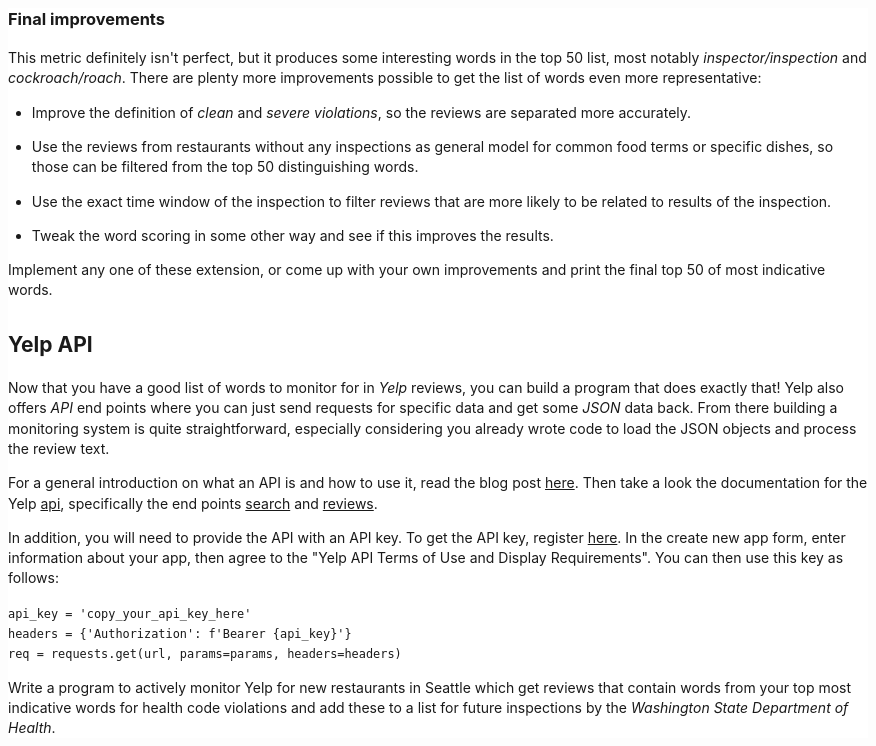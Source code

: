 ### Final improvements

This metric definitely isn't perfect, but it produces some interesting words in
the top 50 list, most notably *inspector/inspection* and *cockroach/roach*.
There are plenty more improvements possible to get the list of words even more
representative:

* Improve the definition of *clean* and *severe violations*, so the reviews are
separated more accurately.

* Use the reviews from restaurants without any inspections as general model for
common food terms or specific dishes, so those can be filtered from the top 50
distinguishing words.

* Use the exact time window of the inspection to filter reviews that are more
likely to be related to results of the inspection.

* Tweak the word scoring in some other way and see if this improves the
results.

Implement any one of these extension, or come up with your own improvements and
print the final top 50 of most indicative words.


## Yelp API

Now that you have a good list of words to monitor for in *Yelp* reviews, you
can build a program that does exactly that! Yelp also offers *API* end points
where you can just send requests for specific data and get some *JSON* data
back. From there building a monitoring system is quite straightforward,
especially considering you already wrote code to load the JSON objects and
process the review text.

For a general introduction on what an API is and how to use it, read the blog
post [here](https://www.dataquest.io/blog/python-api-tutorial/). Then take a
look the documentation for the Yelp [api](https://www.yelp.com/developers/documentation/v3),
specifically the end points [search](https://www.yelp.com/developers/documentation/v3/business_search)
and [reviews](https://www.yelp.com/developers/documentation/v3/business_reviews).

In addition, you will need to provide the API with an API key. To get the API key, register
[here](https://www.yelp.com/login?return_url=%2Fdevelopers%2Fv3%2Fmanage_app). 
In the create new app form, enter information about your app, then agree to the 
"Yelp API Terms of Use and Display Requirements". You can then use this key as
follows:

    api_key = 'copy_your_api_key_here'
    headers = {'Authorization': f'Bearer {api_key}'}
    req = requests.get(url, params=params, headers=headers)
    
Write a program to actively monitor Yelp for new restaurants in Seattle which
get reviews that contain words from your top most indicative words for health
code violations and add these to a list for future inspections by the
*Washington State Department of Health*.

